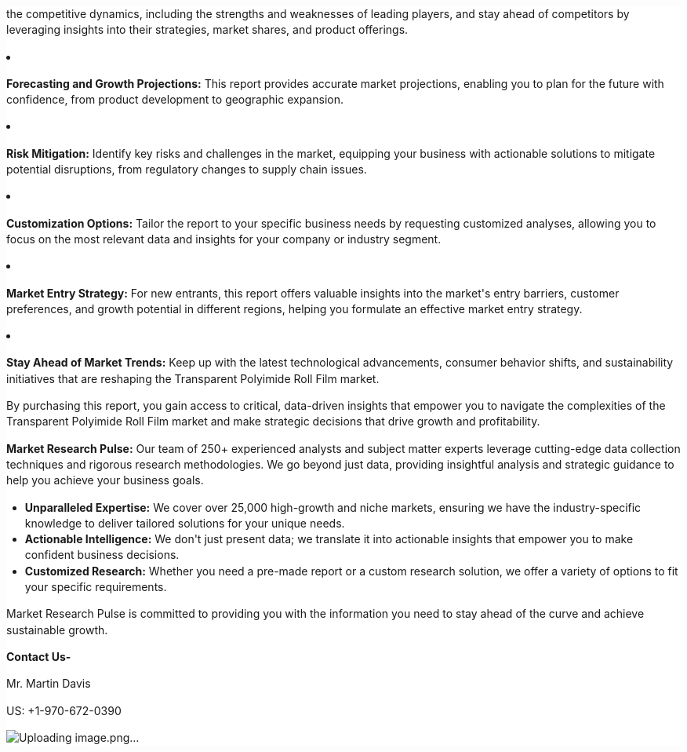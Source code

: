 the competitive dynamics, including the strengths and weaknesses of leading players, and stay ahead of competitors by leveraging insights into their strategies, market shares, and product offerings.</p></li><li><p><strong>Forecasting and Growth Projections:</strong> This report provides accurate market projections, enabling you to plan for the future with confidence, from product development to geographic expansion.</p></li><li><p><strong>Risk Mitigation:</strong> Identify key risks and challenges in the market, equipping your business with actionable solutions to mitigate potential disruptions, from regulatory changes to supply chain issues.</p></li><li><p><strong>Customization Options:</strong> Tailor the report to your specific business needs by requesting customized analyses, allowing you to focus on the most relevant data and insights for your company or industry segment.</p></li><li><p><strong>Market Entry Strategy:</strong> For new entrants, this report offers valuable insights into the market's entry barriers, customer preferences, and growth potential in different regions, helping you formulate an effective market entry strategy.</p></li><li><p><strong>Stay Ahead of Market Trends:</strong> Keep up with the latest technological advancements, consumer behavior shifts, and sustainability initiatives that are reshaping the Transparent Polyimide Roll Film market.</p></li></ol><p>By purchasing this report, you gain access to critical, data-driven insights that empower you to navigate the complexities of the Transparent Polyimide Roll Film market and make strategic decisions that drive growth and profitability.</p><p><strong>Market Research Pulse:</strong>&nbsp;Our team of 250+ experienced analysts and subject matter experts leverage cutting-edge data collection techniques and rigorous research methodologies. We go beyond just data, providing insightful analysis and strategic guidance to help you achieve your business goals.</p><ul><li><strong>Unparalleled Expertise:</strong>&nbsp;We cover over 25,000 high-growth and niche markets, ensuring we have the industry-specific knowledge to deliver tailored solutions for your unique needs.</li><li><strong>Actionable Intelligence:</strong>&nbsp;We don't just present data; we translate it into actionable insights that empower you to make confident business decisions.</li><li><strong>Customized Research:</strong>&nbsp;Whether you need a pre-made report or a custom research solution, we offer a variety of options to fit your specific requirements.</li></ul><p>Market Research Pulse is committed to providing you with the information you need to stay ahead of the curve and achieve sustainable growth.</p><p><strong>Contact Us-</strong></p><p>Mr. Martin Davis</p><p>US: +1-970-672-0390</p>
![Uploading image.png…]()
